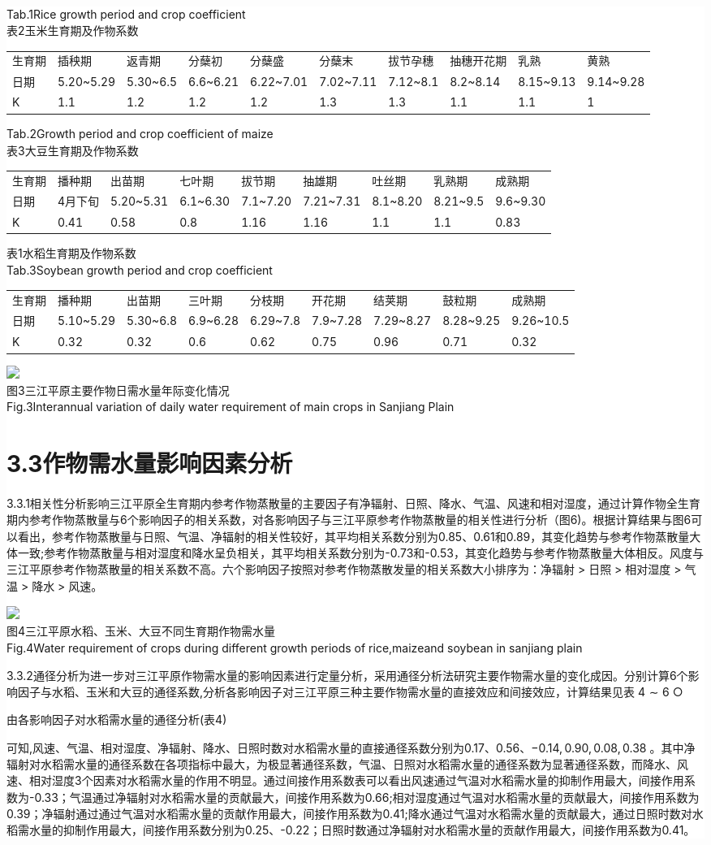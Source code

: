 Tab.1Rice growth period and crop coefficient   
表2玉米生育期及作物系数  

<html><body><table><tr><td>生育期</td><td>插秧期</td><td>返青期</td><td>分蘖初</td><td>分蘖盛</td><td>分蘖末</td><td>拔节孕穗</td><td>抽穗开花期</td><td>乳熟</td><td>黄熟</td></tr><tr><td>日期</td><td>5.20~5.29</td><td>5.30~6.5</td><td>6.6~6.21</td><td>6.22~7.01</td><td>7.02~7.11</td><td>7.12~8.1</td><td>8.2~8.14</td><td>8.15~9.13</td><td>9.14~9.28</td></tr><tr><td>K</td><td>1.1</td><td>1.2</td><td>1.2</td><td>1.2</td><td>1.3</td><td>1.3</td><td>1.1</td><td>1.1</td><td>1</td></tr></table></body></html>

Tab.2Growth period and crop coefficient of maize   
表3大豆生育期及作物系数  

<html><body><table><tr><td>生育期</td><td>播种期</td><td>出苗期</td><td>七叶期</td><td>拔节期</td><td>抽雄期</td><td>吐丝期</td><td>乳熟期</td><td>成熟期</td></tr><tr><td>日期</td><td>4月下旬</td><td>5.20~5.31</td><td>6.1~6.30</td><td>7.1~7.20</td><td>7.21~7.31</td><td>8.1~8.20</td><td>8.21~9.5</td><td>9.6~9.30</td></tr><tr><td>K</td><td>0.41</td><td>0.58</td><td>0.8</td><td>1.16</td><td>1.16</td><td>1.1</td><td>1.1</td><td>0.83</td></tr></table></body></html>

表1水稻生育期及作物系数  
Tab.3Soybean growth period and crop coefficient   

<html><body><table><tr><td>生育期</td><td>播种期</td><td>出苗期</td><td>三叶期</td><td>分枝期</td><td>开花期</td><td>结荚期</td><td>鼓粒期</td><td>成熟期</td></tr><tr><td>日期</td><td>5.10~5.29</td><td>5.30~6.8</td><td>6.9~6.28</td><td>6.29~7.8</td><td>7.9~7.28</td><td>7.29~8.27</td><td>8.28~9.25</td><td>9.26~10.5</td></tr><tr><td>K</td><td>0.32</td><td>0.32</td><td>0.6</td><td>0.62</td><td>0.75</td><td>0.96</td><td>0.71</td><td>0.32</td></tr></table></body></html>

![](images/01afeb540797d79866f3fc338a8442cb3b3d7f2668a4b62442ecd09e15e71e9d.jpg)  
图3三江平原主要作物日需水量年际变化情况  
Fig.3Interannual variation of daily water requirement of main crops in Sanjiang Plain

# 3.3作物需水量影响因素分析

3.3.1相关性分析影响三江平原全生育期内参考作物蒸散量的主要因子有净辐射、日照、降水、气温、风速和相对湿度，通过计算作物全生育期内参考作物蒸散量与6个影响因子的相关系数，对各影响因子与三江平原参考作物蒸散量的相关性进行分析（图6)。根据计算结果与图6可以看出，参考作物蒸散量与日照、气温、净辐射的相关性较好，其平均相关系数分别为0.85、0.61和0.89，其变化趋势与参考作物蒸散量大体一致;参考作物蒸散量与相对湿度和降水呈负相关，其平均相关系数分别为-0.73和-0.53，其变化趋势与参考作物蒸散量大体相反。风度与三江平原参考作物蒸散量的相关系数不高。六个影响因子按照对参考作物蒸散发量的相关系数大小排序为：净辐射 $>$ 日照 $>$ 相对湿度 $>$ 气温 $>$ 降水 $>$ 风速。

![](images/2af4739723284798b2cb1b88ea2c86a1fef2627d6fe298f307b9b3aa33dc4914.jpg)  
图4三江平原水稻、玉米、大豆不同生育期作物需水量  
Fig.4Water requirement of crops during different growth periods of rice,maizeand soybean in sanjiang plain

3.3.2通径分析为进一步对三江平原作物需水量的影响因素进行定量分析，采用通径分析法研究主要作物需水量的变化成因。分别计算6个影响因子与水稻、玉米和大豆的通径系数,分析各影响因子对三江平原三种主要作物需水量的直接效应和间接效应，计算结果见表 $4 \sim 6$ ○

由各影响因子对水稻需水量的通径分析(表4)

可知,风速、气温、相对湿度、净辐射、降水、日照时数对水稻需水量的直接通径系数分别为0.17、0.56、$- 0 . 1 4 , 0 . 9 0 , 0 . 0 8 , 0 . 3 8$ 。其中净辐射对水稻需水量的通径系数在各项指标中最大，为极显著通径系数，气温、日照对水稻需水量的通径系数为显著通径系数，而降水、风速、相对湿度3个因素对水稻需水量的作用不明显。通过间接作用系数表可以看出风速通过气温对水稻需水量的抑制作用最大，间接作用系数为-0.33；气温通过净辐射对水稻需水量的贡献最大，间接作用系数为0.66;相对湿度通过气温对水稻需水量的贡献最大，间接作用系数为0.39；净辐射通过通过气温对水稻需水量的贡献作用最大，间接作用系数为0.41;降水通过气温对水稻需水量的贡献最大，通过日照时数对水稻需水量的抑制作用最大，间接作用系数分别为0.25、-0.22；日照时数通过净辐射对水稻需水量的贡献作用最大，间接作用系数为0.41。
